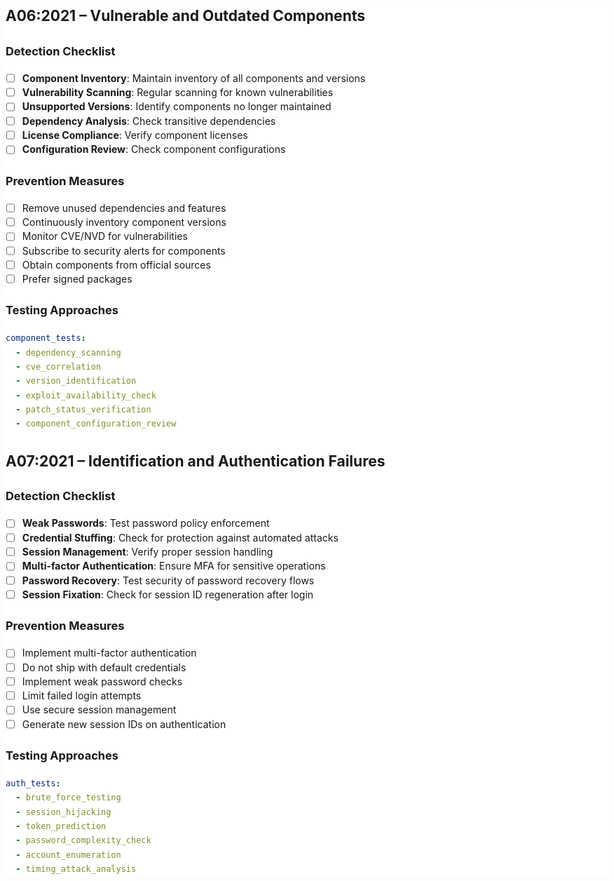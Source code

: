 ## A06:2021 – Vulnerable and Outdated Components

### Detection Checklist
- [ ] **Component Inventory**: Maintain inventory of all components and versions
- [ ] **Vulnerability Scanning**: Regular scanning for known vulnerabilities
- [ ] **Unsupported Versions**: Identify components no longer maintained
- [ ] **Dependency Analysis**: Check transitive dependencies
- [ ] **License Compliance**: Verify component licenses
- [ ] **Configuration Review**: Check component configurations

### Prevention Measures
- [ ] Remove unused dependencies and features
- [ ] Continuously inventory component versions
- [ ] Monitor CVE/NVD for vulnerabilities
- [ ] Subscribe to security alerts for components
- [ ] Obtain components from official sources
- [ ] Prefer signed packages

### Testing Approaches
```yaml
component_tests:
  - dependency_scanning
  - cve_correlation
  - version_identification
  - exploit_availability_check
  - patch_status_verification
  - component_configuration_review
```

## A07:2021 – Identification and Authentication Failures

### Detection Checklist
- [ ] **Weak Passwords**: Test password policy enforcement
- [ ] **Credential Stuffing**: Check for protection against automated attacks
- [ ] **Session Management**: Verify proper session handling
- [ ] **Multi-factor Authentication**: Ensure MFA for sensitive operations
- [ ] **Password Recovery**: Test security of password recovery flows
- [ ] **Session Fixation**: Check for session ID regeneration after login

### Prevention Measures
- [ ] Implement multi-factor authentication
- [ ] Do not ship with default credentials
- [ ] Implement weak password checks
- [ ] Limit failed login attempts
- [ ] Use secure session management
- [ ] Generate new session IDs on authentication

### Testing Approaches
```yaml
auth_tests:
  - brute_force_testing
  - session_hijacking
  - token_prediction
  - password_complexity_check
  - account_enumeration
  - timing_attack_analysis
```
